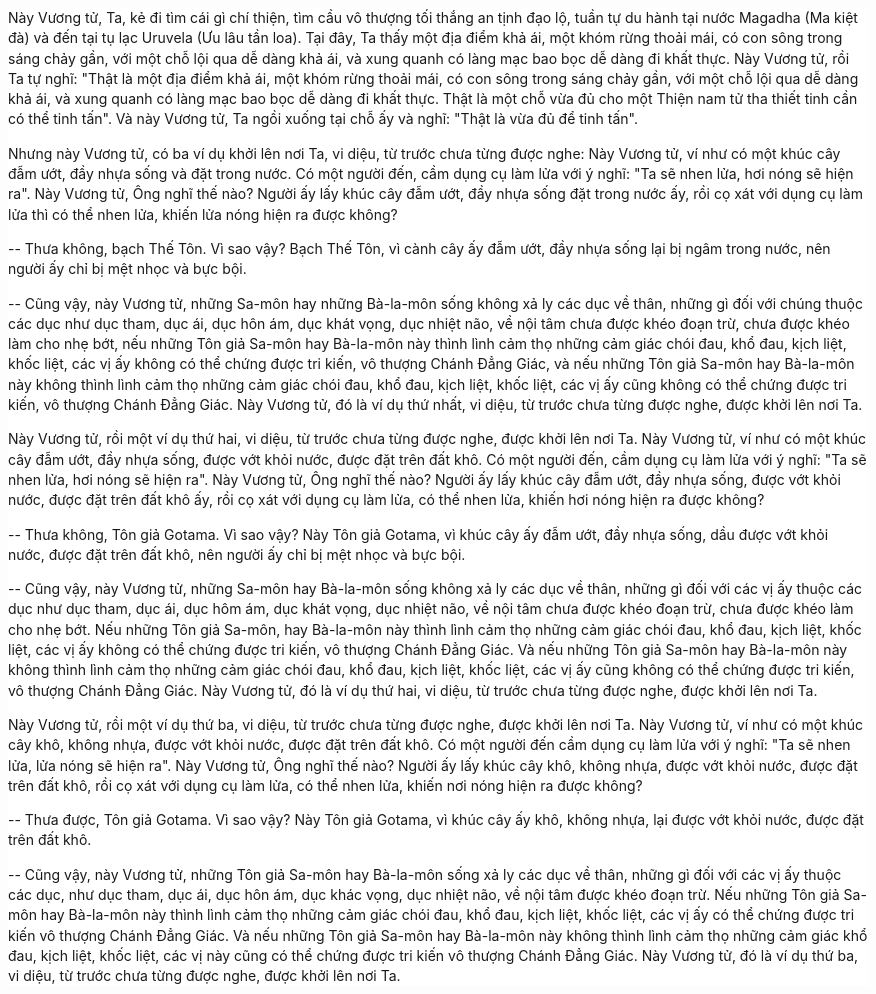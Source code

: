 Này Vương tử, Ta, kẻ đi tìm cái gì chí thiện, tìm cầu vô thượng tối thắng an tịnh đạo lộ, tuần tự du hành tại nước Magadha (Ma kiệt đà) và đến tại tụ lạc Uruvela (Ưu lâu tần loa). Tại đây, Ta thấy một địa điểm khả ái, một khóm rừng thoải mái, có con sông trong sáng chảy gần, với một chỗ lội qua dễ dàng khả ái, và xung quanh có làng mạc bao bọc dễ dàng đi khất thực. Này Vương tử, rồi Ta tự nghĩ: "Thật là một địa điểm khả ái, một khóm rừng thoải mái, có con sông trong sáng chảy gần, với một chỗ lội qua dễ dàng khả ái, và xung quanh có làng mạc bao bọc dễ dàng đi khất thực. Thật là một chỗ vừa đủ cho một Thiện nam tử tha thiết tinh cần có thể tinh tấn". Và này Vương tử, Ta ngồi xuống tại chỗ ấy và nghĩ: "Thật là vừa đủ để tinh tấn".

Nhưng này Vương tử, có ba ví dụ khởi lên nơi Ta, vi diệu, từ trước chưa từng được nghe: Này Vương tử, ví như có một khúc cây đẫm ướt, đầy nhựa sống và đặt trong nước. Có một người đến, cầm dụng cụ làm lửa với ý nghĩ: "Ta sẽ nhen lửa, hơi nóng sẽ hiện ra". Này Vương tử, Ông nghĩ thế nào? Người ấy lấy khúc cây đẫm ướt, đầy nhựa sống đặt trong nước ấy, rồi cọ xát với dụng cụ làm lửa thì có thể nhen lửa, khiến lửa nóng hiện ra được không?

-- Thưa không, bạch Thế Tôn. Vì sao vậy? Bạch Thế Tôn, vì cành cây ấy đẫm ướt, đầy nhựa sống lại bị ngâm trong nước, nên người ấy chỉ bị mệt nhọc và bực bội.

-- Cũng vậy, này Vương tử, những Sa-môn hay những Bà-la-môn sống không xả ly các dục về thân, những gì đối với chúng thuộc các dục như dục tham, dục ái, dục hôn ám, dục khát vọng, dục nhiệt não, về nội tâm chưa được khéo đoạn trừ, chưa được khéo làm cho nhẹ bớt, nếu những Tôn giả Sa-môn hay Bà-la-môn này thình lình cảm thọ những cảm giác chói đau, khổ đau, kịch liệt, khốc liệt, các vị ấy không có thể chứng được tri kiến, vô thượng Chánh Ðẳng Giác, và nếu những Tôn giả Sa-môn hay Bà-la-môn này không thình lình cảm thọ những cảm giác chói đau, khổ đau, kịch liệt, khốc liệt, các vị ấy cũng không có thể chứng được tri kiến, vô thượng Chánh Ðẳng Giác. Này Vương tử, đó là ví dụ thứ nhất, vi diệu, từ trước chưa từng được nghe, được khởi lên nơi Ta.

Này Vương tử, rồi một ví dụ thứ hai, vi diệu, từ trước chưa từng được nghe, được khởi lên nơi Ta. Này Vương tử, ví như có một khúc cây đẫm ướt, đầy nhựa sống, được vớt khỏi nước, được đặt trên đất khô. Có một người đến, cầm dụng cụ làm lửa với ý nghĩ: "Ta sẽ nhen lửa, hơi nóng sẽ hiện ra". Này Vương tử, Ông nghĩ thế nào? Người ấy lấy khúc cây đẫm ướt, đầy nhựa sống, được vớt khỏi nước, được đặt trên đất khô ấy, rồi cọ xát với dụng cụ làm lửa, có thể nhen lửa, khiến hơi nóng hiện ra được không?

-- Thưa không, Tôn giả Gotama. Vì sao vậy? Này Tôn giả Gotama, vì khúc cây ấy đẫm ướt, đầy nhựa sống, dầu được vớt khỏi nước, được đặt trên đất khô, nên người ấy chỉ bị mệt nhọc và bực bội.

-- Cũng vậy, này Vương tử, những Sa-môn hay Bà-la-môn sống không xả ly các dục về thân, những gì đối với các vị ấy thuộc các dục như dục tham, dục ái, dục hôm ám, dục khát vọng, dục nhiệt não, về nội tâm chưa được khéo đoạn trừ, chưa được khéo làm cho nhẹ bớt. Nếu những Tôn giả Sa-môn, hay Bà-la-môn này thình lình cảm thọ những cảm giác chói đau, khổ đau, kịch liệt, khốc liệt, các vị ấy không có thể chứng được tri kiến, vô thượng Chánh Ðẳng Giác. Và nếu những Tôn giả Sa-môn hay Bà-la-môn này không thình lình cảm thọ những cảm giác chói đau, khổ đau, kịch liệt, khốc liệt, các vị ấy cũng không có thể chứng được tri kiến, vô thượng Chánh Ðẳng Giác. Này Vương tử, đó là ví dụ thứ hai, vi diệu, từ trước chưa từng được nghe, được khởi lên nơi Ta.

Này Vương tử, rồi một ví dụ thứ ba, vi diệu, từ trước chưa từng được nghe, được khởi lên nơi Ta. Này Vương tử, ví như có một khúc cây khô, không nhựa, được vớt khỏi nước, được đặt trên đất khô. Có một người đến cầm dụng cụ làm lửa với ý nghĩ: "Ta sẽ nhen lửa, lửa nóng sẽ hiện ra". Này Vương tử, Ông nghĩ thế nào? Người ấy lấy khúc cây khô, không nhựa, được vớt khỏi nước, được đặt trên đất khô, rồi cọ xát với dụng cụ làm lửa, có thể nhen lửa, khiến nơi nóng hiện ra được không?

-- Thưa được, Tôn giả Gotama. Vì sao vậy? Này Tôn giả Gotama, vì khúc cây ấy khô, không nhựa, lại được vớt khỏi nước, được đặt trên đất khô.

-- Cũng vậy, này Vương tử, những Tôn giả Sa-môn hay Bà-la-môn sống xả ly các dục về thân, những gì đối với các vị ấy thuộc các dục, như dục tham, dục ái, dục hôn ám, dục khác vọng, dục nhiệt não, về nội tâm được khéo đoạn trừ. Nếu những Tôn giả Sa-môn hay Bà-la-môn này thình lình cảm thọ những cảm giác chói đau, khổ đau, kịch liệt, khốc liệt, các vị ấy có thể chứng được tri kiến vô thượng Chánh Ðẳng Giác. Và nếu những Tôn giả Sa-môn hay Bà-la-môn này không thình lình cảm thọ những cảm giác khổ đau, kịch liệt, khốc liệt, các vị này cũng có thể chứng được tri kiến vô thượng Chánh Ðẳng Giác. Này Vương tử, đó là ví dụ thứ ba, vi diệu, từ trước chưa từng được nghe, được khởi lên nơi Ta.
